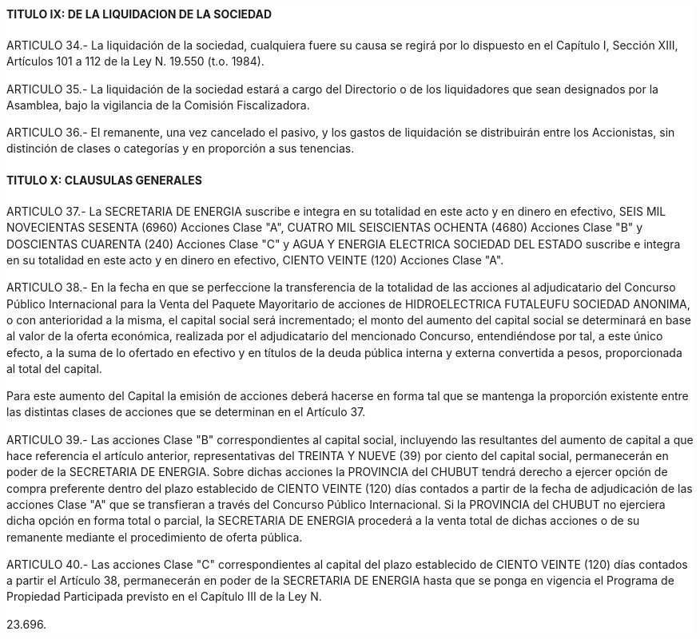 #### TITULO IX: DE LA LIQUIDACION DE LA SOCIEDAD

<a id="34"></a>
ARTICULO  34.- La liquidación de la sociedad, cualquiera fuere su causa se regirá  por  lo  dispuesto  en  el  Capítulo I, Sección XIII,  Artículos  101  a  112  de  la  Ley N. 19.550 (t.o.  1984).

<a id="35"></a>
ARTICULO 35.- La liquidación de la sociedad estará a cargo del Directorio  o  de  los  liquidadores  que  sean  designados  por la Asamblea,    bajo  la  vigilancia  de  la  Comisión  Fiscalizadora.

<a id="36"></a>
ARTICULO 36.- El remanente, una vez cancelado el pasivo, y los gastos de liquidación se distribuirán entre los Accionistas, sin distinción de clases o categorías y en proporción a sus tenencias.

#### TITULO X: CLAUSULAS GENERALES

<a id="37"></a>
ARTICULO 37.- La SECRETARIA DE ENERGIA suscribe e integra en su totalidad   en  este  acto  y  en  dinero  en  efectivo,  SEIS  MIL NOVECIENTAS    SESENTA   (6960)  Acciones  Clase  "A",  CUATRO  MIL SEISCIENTAS  OCHENTA  (4680)    Acciones  Clase  "B"  y  DOSCIENTAS CUARENTA  (240)  Acciones Clase "C"  y  AGUA  Y  ENERGIA  ELECTRICA SOCIEDAD DEL ESTADO  suscribe  e  integra  en  su totalidad en este acto  y en dinero en efectivo, CIENTO VEINTE (120)  Acciones  Clase "A".

<a id="38"></a>
ARTICULO 38.- En la fecha en que se perfeccione la transferencia  de la totalidad de las acciones al adjudicatario del Concurso  Público    Internacional    para  la  Venta  del  Paquete Mayoritario  de  acciones  de  HIDROELECTRICA   FUTALEUFU  SOCIEDAD ANONIMA,  o  con  anterioridad a la misma, el capital  social  será incrementado;  el  monto    del   aumento  del  capital  social  se determinará en base al valor de la  oferta económica, realizada por el adjudicatario del mencionado Concurso,  entendiéndose por tal, a este  único  efecto,  a la suma de lo ofertado  en  efectivo  y  en títulos de la deuda pública  interna  y externa convertida a pesos, proporcionada al total del capital.

Para  este  aumento  del  Capital la emisión  de  acciones  deberá hacerse en forma tal que se  mantenga la proporción existente entre las distintas clases de acciones  que  se determinan en el Artículo 37.

<a id="39"></a>
ARTICULO  39.-  Las  acciones  Clase  "B"  correspondientes al capital social, incluyendo las resultantes del aumento  de  capital a  que  hace  referencia  el artículo anterior, representativas del TREINTA Y NUEVE (39) por ciento  del  capital  social, permanecerán en  poder  de  la SECRETARIA DE ENERGIA. Sobre dichas  acciones  la PROVINCIA del CHUBUT  tendrá  derecho  a  ejercer  opción de compra preferente  dentro  del  plazo  establecido de CIENTO VEINTE  (120) días contados a partir de la fecha  de adjudicación de las acciones Clase  "A"  que  se  transfieran  a  través  del  Concurso  Público Internacional.  Si  la  PROVINCIA  del CHUBUT  no  ejerciera  dicha opción  en  forma  total  o  parcial,  la   SECRETARIA  DE  ENERGIA procederá a la venta total de dichas acciones  o  de  su  remanente mediante el procedimiento de oferta pública.

<a id="40"></a>
ARTICULO  40.-  Las  acciones  Clase  "C"  correspondientes al capital del plazo establecido de CIENTO VEINTE (120)  días contados a    partir  el  Artículo  38,  permanecerán  en  poder  de  la SECRETARIA  DE  ENERGIA  hasta que se ponga en vigencia el Programa de Propiedad Participada previsto  en  el Capítulo III de la Ley N.

23.696.
